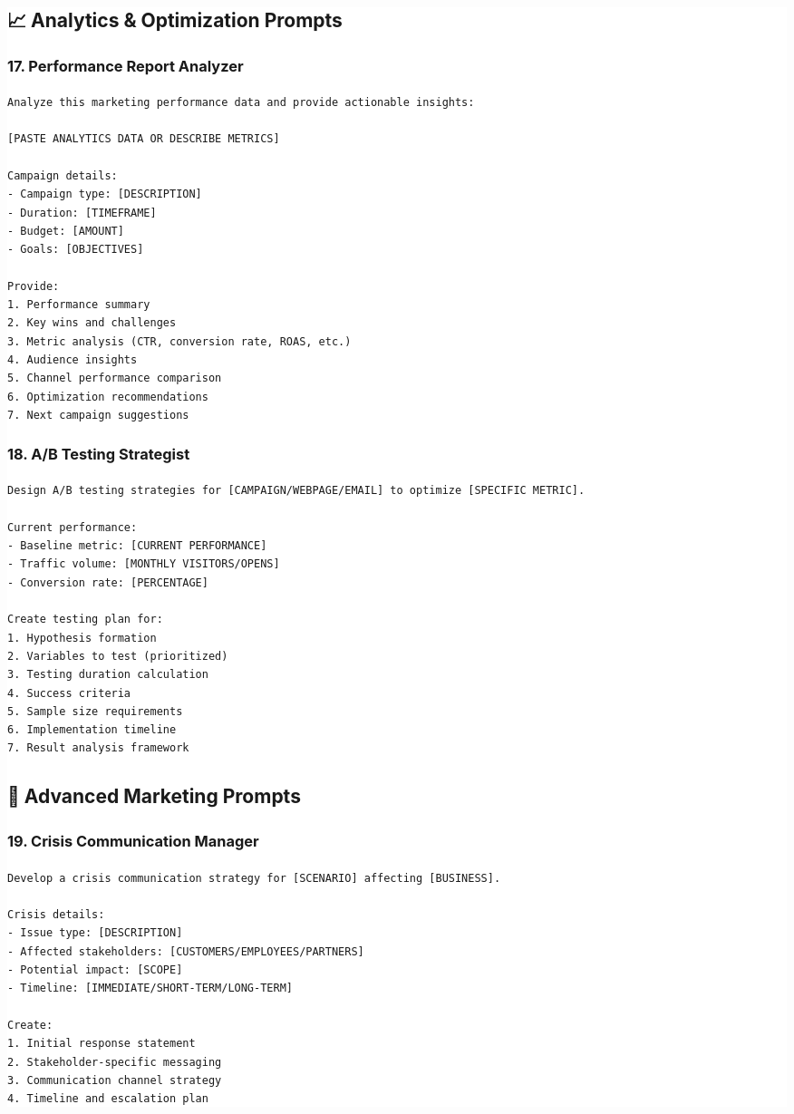 ```
```

## 📈 Analytics & Optimization Prompts

### 17. Performance Report Analyzer
```
Analyze this marketing performance data and provide actionable insights:

[PASTE ANALYTICS DATA OR DESCRIBE METRICS]

Campaign details:
- Campaign type: [DESCRIPTION]
- Duration: [TIMEFRAME]
- Budget: [AMOUNT]
- Goals: [OBJECTIVES]

Provide:
1. Performance summary
2. Key wins and challenges
3. Metric analysis (CTR, conversion rate, ROAS, etc.)
4. Audience insights
5. Channel performance comparison
6. Optimization recommendations
7. Next campaign suggestions
```

### 18. A/B Testing Strategist
```
Design A/B testing strategies for [CAMPAIGN/WEBPAGE/EMAIL] to optimize [SPECIFIC METRIC].

Current performance:
- Baseline metric: [CURRENT PERFORMANCE]
- Traffic volume: [MONTHLY VISITORS/OPENS]
- Conversion rate: [PERCENTAGE]

Create testing plan for:
1. Hypothesis formation
2. Variables to test (prioritized)
3. Testing duration calculation
4. Success criteria
5. Sample size requirements
6. Implementation timeline
7. Result analysis framework
```

## 🎯 Advanced Marketing Prompts

### 19. Crisis Communication Manager
```
Develop a crisis communication strategy for [SCENARIO] affecting [BUSINESS].

Crisis details:
- Issue type: [DESCRIPTION]
- Affected stakeholders: [CUSTOMERS/EMPLOYEES/PARTNERS]
- Potential impact: [SCOPE]
- Timeline: [IMMEDIATE/SHORT-TERM/LONG-TERM]

Create:
1. Initial response statement
2. Stakeholder-specific messaging
3. Communication channel strategy
4. Timeline and escalation plan
```